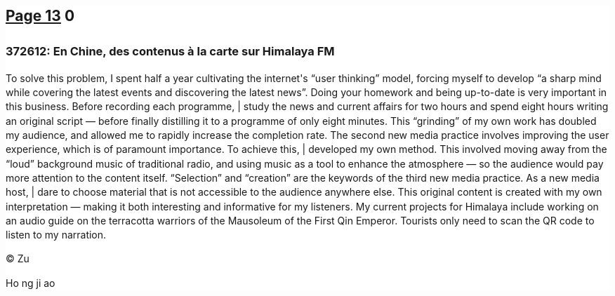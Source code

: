 ## [Page 13](https://demo.humlab.umu.se/courier/372603eng.pdf#page=13) 0

### 372612: En Chine, des contenus à la carte sur Himalaya FM

  
To solve this problem, I spent half a year 
cultivating the internet's “user thinking” 
model, forcing myself to develop “a sharp 
mind while covering the latest events 
and discovering the latest news”. Doing 
your homework and being up-to-date is 
very important in this business. Before 
recording each programme, | study the 
news and current affairs for two hours 
and spend eight hours writing an original 
script — before finally distilling it to a 
programme of only eight minutes. This 
“grinding” of my own work has doubled 
my audience, and allowed me to rapidly 
increase the completion rate. 
The second new media practice involves 
improving the user experience, which 
is of paramount importance. To achieve 
this, | developed my own method. This 
involved moving away from the “loud” 
background music of traditional radio, 
and using music as a tool to enhance the 
atmosphere — so the audience would pay 
more attention to the content itself. 
“Selection” and “creation” are the 
keywords of the third new media 
practice. As a new media host, | dare to 
choose material that is not accessible 
to the audience anywhere else. This 
original content is created with my own 
interpretation — making it both interesting 
and informative for my listeners. 
My current projects for Himalaya include 
working on an audio guide on the 
terracotta warriors of the Mausoleum 
of the First Qin Emperor. Tourists only 
need to scan the QR code to listen to 
my narration. 
  
© 
Zu
 
Ho
ng
ji
ao
 